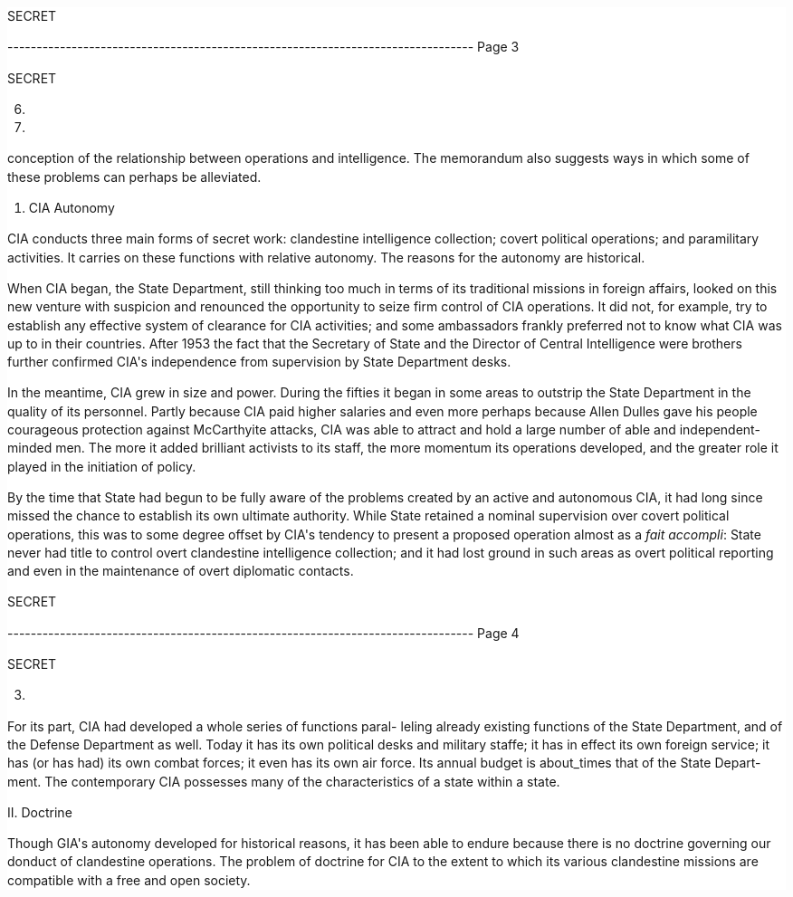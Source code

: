 SECRET


-------------------------------------------------------------------------------- Page 3

SECRET

6. 
2. 
conception of the relationship between operations and intelligence. The memorandum also suggests ways in which some of these problems can perhaps be alleviated.

1. CIA Autonomy

CIA conducts three main forms of secret work: clandestine intelligence collection; covert political operations; and paramilitary activities. It carries on these functions with relative autonomy. The reasons for the autonomy are historical.

When CIA began, the State Department, still thinking too much in terms of its traditional missions in foreign affairs, looked on this new venture with suspicion and renounced the opportunity to seize firm control of CIA operations. It did not, for example, try to establish any effective system of clearance for CIA activities; and some ambassadors frankly preferred not to know what CIA was up to in their countries. After 1953 the fact that the Secretary of State and the Director of Central Intelligence were brothers further confirmed CIA's independence from supervision by State Department desks.

In the meantime, CIA grew in size and power. During the fifties it began in some areas to outstrip the State Department in the quality of its personnel. Partly because CIA paid higher salaries and even more perhaps because Allen Dulles gave his people courageous protection against McCarthyite attacks, CIA was able to attract and hold a large number of able and independent-minded men. The more it added brilliant activists to its staff, the more momentum its operations developed, and the greater role it played in the initiation of policy.

By the time that State had begun to be fully aware of the problems created by an active and autonomous CIA, it had long since missed the chance to establish its own ultimate authority. While State retained a nominal supervision over covert political operations, this was to some degree offset by CIA's tendency to present a proposed operation almost as a *fait accompli*: State never had title to control overt clandestine intelligence collection; and it had lost ground in such areas as overt political reporting and even in the maintenance of overt diplomatic contacts.

SECRET


-------------------------------------------------------------------------------- Page 4

SECRET

3. 
For its part, CIA had developed a whole series of functions paral- leling already existing functions of the State Department, and of the Defense Department as well. Today it has its own political desks and military staffe; it has in effect its own foreign service; it has (or has had) its own combat forces; it even has its own air force. Its annual budget is about_times that of the State Depart- ment. The contemporary CIA possesses many of the characteristics of a state within a state.

II. Doctrine

Though GIA's autonomy developed for historical reasons, it has been able to endure because there is no doctrine governing our donduct of clandestine operations. The problem of doctrine for CIA to the extent to which its various clandestine missions are compatible with a free and open society.
